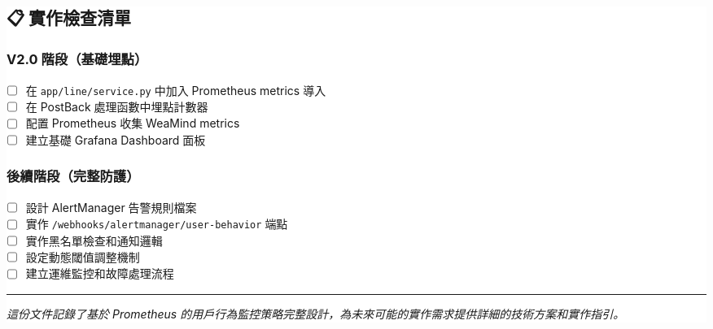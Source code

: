 
## 📋 實作檢查清單

### V2.0 階段（基礎埋點）
- [ ] 在 `app/line/service.py` 中加入 Prometheus metrics 導入
- [ ] 在 PostBack 處理函數中埋點計數器
- [ ] 配置 Prometheus 收集 WeaMind metrics
- [ ] 建立基礎 Grafana Dashboard 面板

### 後續階段（完整防護）
- [ ] 設計 AlertManager 告警規則檔案
- [ ] 實作 `/webhooks/alertmanager/user-behavior` 端點
- [ ] 實作黑名單檢查和通知邏輯
- [ ] 設定動態閾值調整機制
- [ ] 建立運維監控和故障處理流程

---

*這份文件記錄了基於 Prometheus 的用戶行為監控策略完整設計，為未來可能的實作需求提供詳細的技術方案和實作指引。*
